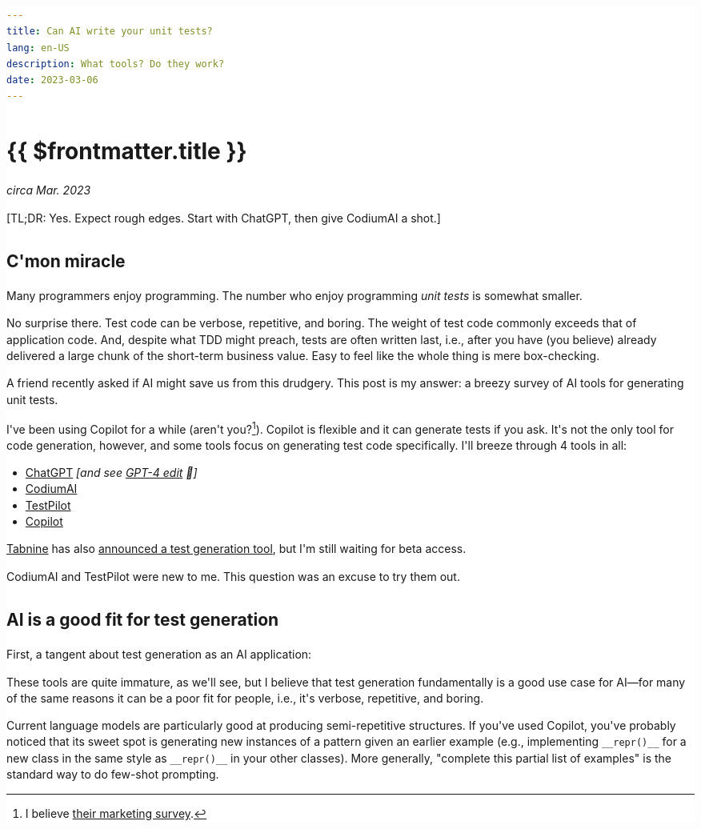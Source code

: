 ```yaml
---
title: Can AI write your unit tests?
lang: en-US
description: What tools? Do they work?
date: 2023-03-06
---
```


{{ $frontmatter.title }}
========================

_circa Mar. 2023_

[TL;DR: Yes. Expect rough edges. Start with ChatGPT, then give CodiumAI a shot.]

C'mon miracle
-------------

Many programmers enjoy programming. The number who enjoy programming _unit tests_ is somewhat smaller.

No surprise there. Test code can be verbose, repetitive, and boring. The weight of test code commonly exceeds that of application code. And, despite what TDD might preach, tests are often written last, i.e., after you have (you believe) already delivered a large chunk of the short-term business value. Easy to feel like the whole thing is mere box-checking.

A friend recently asked if AI might save us from this drudgery. This post is my answer: a breezy survey of AI tools for generating unit tests.

I've been using Copilot for a while (aren't you?[^copilot-productivity]). Copilot is flexible and it can generate tests if you ask. It's not the only tool for code generation, however, and some tools focus on generating test code specifically. I'll breeze through 4 tools in all:

[^copilot-productivity]: I believe [their marketing survey](https://github.blog/2022-09-07-research-quantifying-github-copilots-impact-on-developer-productivity-and-happiness/).

- [ChatGPT](https://chat.openai.com/chat) _[and see [GPT-4 edit](#edit-let-s-try-gpt-4) :hammer:]_
- [CodiumAI](https://www.codium.ai/)
- [TestPilot](https://githubnext.com/projects/testpilot/)
- [Copilot](https://github.com/features/copilot)

[Tabnine](https://www.tabnine.com/) has also [announced a test generation tool](https://www.tabnine.com/test-generation), but I'm still waiting for beta access.

CodiumAI and TestPilot were new to me. This question was an excuse to try them out.

AI is a good fit for test generation
------------------------------------

First, a tangent about test generation as an AI application:

These tools are quite immature, as we'll see, but I believe that test generation fundamentally is a good use case for AI—for many of the same reasons it can be a poor fit for people, i.e., it's verbose, repetitive, and boring.

Current language models are particularly good at producing semi-repetitive structures. If you've used Copilot, you've probably noticed that its sweet spot is generating new instances of a pattern given an earlier example (e.g., implementing `__repr()__` for a new class in the same style as `__repr()__` in your other classes). More generally, "complete this partial list of examples" is the standard way to do few-shot prompting.


[^joel-grus-talk]: It's not simple for OpenAI, but it's [simple](https://www.youtube.com/watch?v=MW9oVxjJHEw) for you.
[^prompt-strategies]: You can also try a more sophisticated prompt strategy, e.g., starting with "what should we test?". CodiumAI appears to do something along these lines.
[^other-attempts]: I've seen it generate other examples that don't even call the function under test.
[^test-example-marketing]: "Create unit tests" is one of the three use cases highlighted in [marketing material](https://web.archive.org/web/20230301143250/https://marketplace.visualstudio.com/items?itemName=GitHub.copilot).
[^copilot-next]: :hammer: 2023-03-22 - [some progress from GitHub Copilot](https://githubnext.com/projects/copilot-for-pull-requests/#gentest).